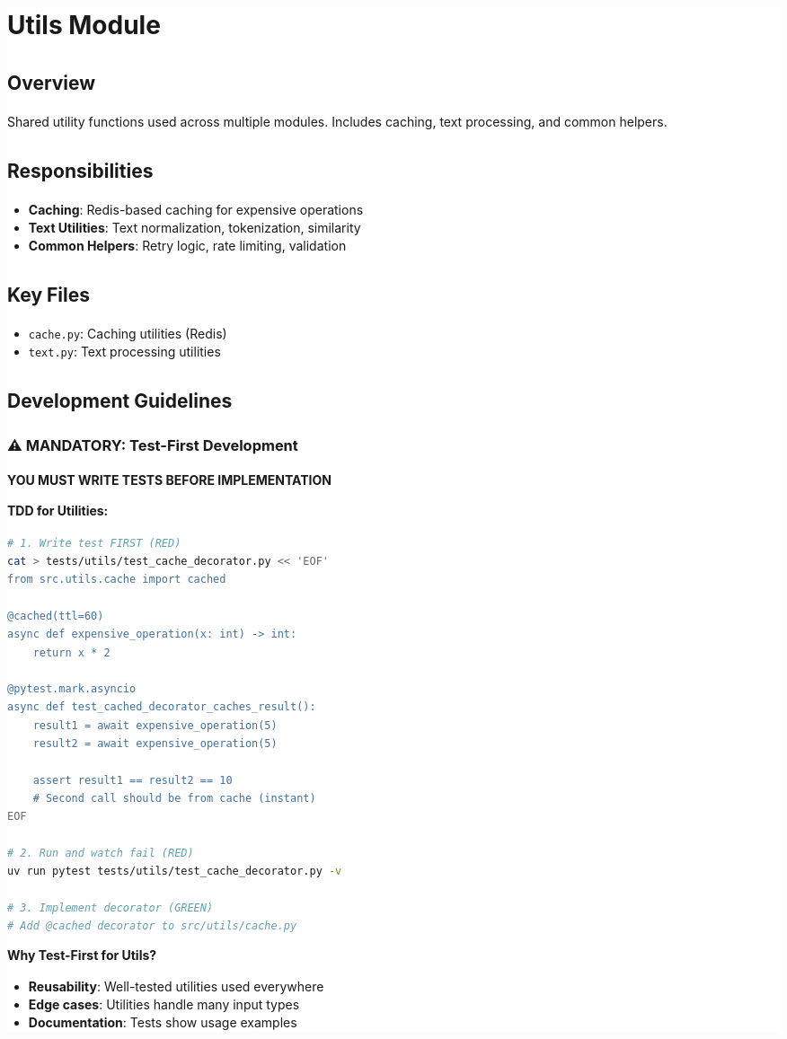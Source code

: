 # Utils Module

## Overview
Shared utility functions used across multiple modules. Includes caching, text processing, and common helpers.

## Responsibilities
- **Caching**: Redis-based caching for expensive operations
- **Text Utilities**: Text normalization, tokenization, similarity
- **Common Helpers**: Retry logic, rate limiting, validation

## Key Files
- `cache.py`: Caching utilities (Redis)
- `text.py`: Text processing utilities

## Development Guidelines

### ⚠️ MANDATORY: Test-First Development

**YOU MUST WRITE TESTS BEFORE IMPLEMENTATION**

**TDD for Utilities:**
```bash
# 1. Write test FIRST (RED)
cat > tests/utils/test_cache_decorator.py << 'EOF'
from src.utils.cache import cached

@cached(ttl=60)
async def expensive_operation(x: int) -> int:
    return x * 2

@pytest.mark.asyncio
async def test_cached_decorator_caches_result():
    result1 = await expensive_operation(5)
    result2 = await expensive_operation(5)

    assert result1 == result2 == 10
    # Second call should be from cache (instant)
EOF

# 2. Run and watch fail (RED)
uv run pytest tests/utils/test_cache_decorator.py -v

# 3. Implement decorator (GREEN)
# Add @cached decorator to src/utils/cache.py
```

**Why Test-First for Utils?**
- **Reusability**: Well-tested utilities used everywhere
- **Edge cases**: Utilities handle many input types
- **Documentation**: Tests show usage examples
